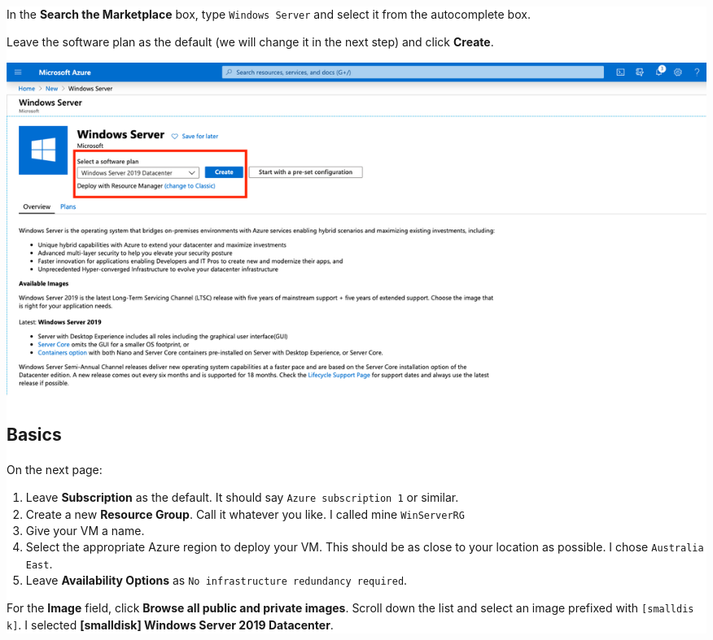  In the **Search the Marketplace** box, type `Windows Server` and select it from the autocomplete box.

Leave the software plan as the default (we will change it in the next step) and click **Create**.

![2](azure2.png)

## Basics

On the next page:

1. Leave **Subscription** as the default. It should say `Azure subscription 1` or similar.
2. Create a new **Resource Group**. Call it whatever you like. I called mine `WinServerRG`
3. Give your VM a name.
4. Select the appropriate Azure region to deploy your VM. This should be as close to your location as possible. I chose `Australia East`.
5. Leave **Availability Options** as `No infrastructure redundancy required`.

For the **Image** field, click **Browse all public and private images**. Scroll down the list and select an image prefixed with `[smalldisk]`. I selected **[smalldisk] Windows Server 2019 Datacenter**.
